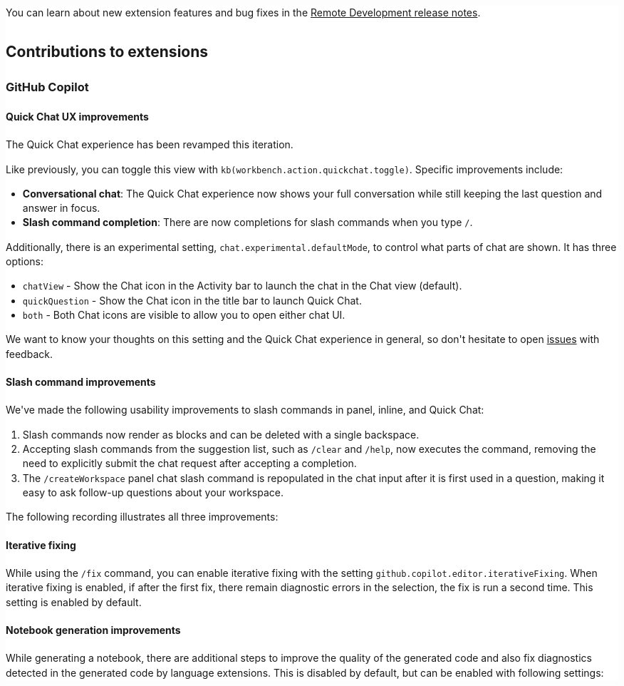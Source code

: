 You can learn about new extension features and bug fixes in the [Remote Development release notes](https://github.com/microsoft/vscode-docs/blob/main/remote-release-notes/v1_81.md).

## Contributions to extensions

### GitHub Copilot

#### Quick Chat UX improvements

The Quick Chat experience has been revamped this iteration.

<video src="images/1_81/inputontop.mp4" autoplay loop controls muted title="Quick Chat UX improvements"></video>

Like previously, you can toggle this view with `kb(workbench.action.quickchat.toggle)`. Specific improvements include:

* **Conversational chat**: The Quick Chat experience now shows your full conversation while still keeping the last question and answer in focus.
* **Slash command completion**: There are now completions for slash commands when you type `/`.

Additionally, there is an experimental setting, `chat.experimental.defaultMode`, to control what parts of chat are shown. It has three options:

* `chatView` - Show the Chat icon in the Activity bar to launch the chat in the Chat view (default).
* `quickQuestion` - Show the Chat icon in the title bar to launch Quick Chat.
* `both` - Both Chat icons are visible to allow you to open either chat UI.

We want to know your thoughts on this setting and the Quick Chat experience in general, so don't hesitate to open [issues](https://github.com/microsoft/vscode-copilot-release/issues) with feedback.

#### Slash command improvements

We've made the following usability improvements to slash commands in panel, inline, and Quick Chat:

1. Slash commands now render as blocks and can be deleted with a single backspace.
2. Accepting slash commands from the suggestion list, such as `/clear` and `/help`, now executes the command, removing the need to explicitly submit the chat request after accepting a completion.
3. The `/createWorkspace` panel chat slash command is repopulated in the chat input after it is first used in a question, making it easy to ask follow-up questions about your workspace.

The following recording illustrates all three improvements:

<video src="images/1_81/slash-commands.mp4" autoplay loop controls muted title="Usability improvements to slash commands"></video>

#### Iterative fixing

While using the `/fix` command, you can enable iterative fixing with the setting `github.copilot.editor.iterativeFixing`. When iterative fixing is enabled, if after the first fix, there remain diagnostic errors in the selection, the fix is run a second time. This setting is enabled by default.

#### Notebook generation improvements

While generating a notebook, there are additional steps to improve the quality of the generated code and also fix diagnostics detected in the generated code by language extensions. This is disabled by default, but can be enabled with following settings:
